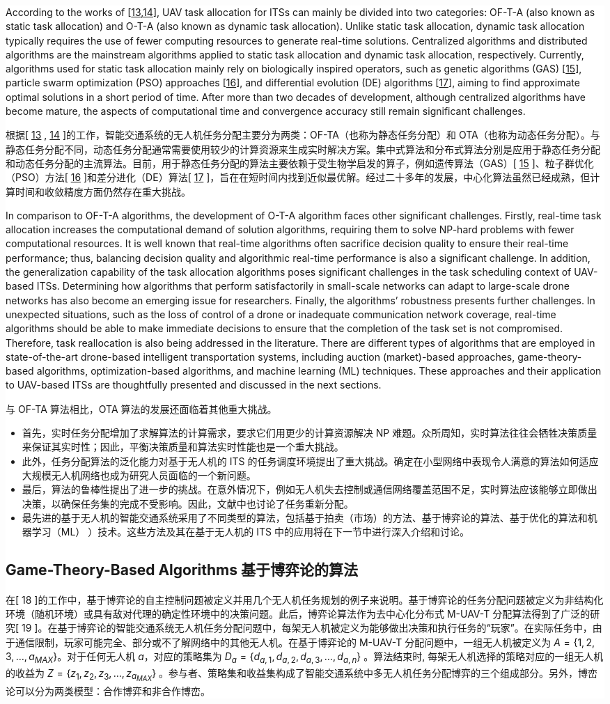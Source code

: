 According to the works of [[13](https://www.mdpi.com/2504-2289/8/12/177#B13-BDCC-08-00177),[14](https://www.mdpi.com/2504-2289/8/12/177#B14-BDCC-08-00177)], UAV task allocation for ITSs can mainly be divided into two categories: OF-T-A (also known as static task allocation) and O-T-A (also known as dynamic task allocation). Unlike static task allocation, dynamic task allocation typically requires the use of fewer computing resources to generate real-time solutions. Centralized algorithms and distributed algorithms are the mainstream algorithms applied to static task allocation and dynamic task allocation, respectively. Currently, algorithms used for static task allocation mainly rely on biologically inspired operators, such as genetic algorithms (GAS) [[15](https://www.mdpi.com/2504-2289/8/12/177#B15-BDCC-08-00177)], particle swarm optimization (PSO) approaches [[16](https://www.mdpi.com/2504-2289/8/12/177#B16-BDCC-08-00177)], and differential evolution (DE) algorithms [[17](https://www.mdpi.com/2504-2289/8/12/177#B17-BDCC-08-00177)], aiming to find approximate optimal solutions in a short period of time. After more than two decades of development, although centralized algorithms have become mature, the aspects of computational time and convergence accuracy still remain significant challenges.

根据[ [13](https://www.mdpi.com/2504-2289/8/12/177#B13-BDCC-08-00177) , [14](https://www.mdpi.com/2504-2289/8/12/177#B14-BDCC-08-00177) ]的工作，智能交通系统的无人机任务分配主要分为两类：OF-TA（也称为静态任务分配）和 OTA（也称为动态任务分配）。与静态任务分配不同，动态任务分配通常需要使用较少的计算资源来生成实时解决方案。集中式算法和分布式算法分别是应用于静态任务分配和动态任务分配的主流算法。目前，用于静态任务分配的算法主要依赖于受生物学启发的算子，例如遗传算法（GAS）[ [15](https://www.mdpi.com/2504-2289/8/12/177#B15-BDCC-08-00177) ]、粒子群优化（PSO）方法[ [16](https://www.mdpi.com/2504-2289/8/12/177#B16-BDCC-08-00177) ]和差分进化（DE）算法[ [17](https://www.mdpi.com/2504-2289/8/12/177#B17-BDCC-08-00177) ]，旨在在短时间内找到近似最优解。经过二十多年的发展，中心化算法虽然已经成熟，但计算时间和收敛精度方面仍然存在重大挑战。

In comparison to OF-T-A algorithms, the development of O-T-A algorithm faces other significant challenges. Firstly, real-time task allocation increases the computational demand of solution algorithms, requiring them to solve NP-hard problems with fewer computational resources. It is well known that real-time algorithms often sacrifice decision quality to ensure their real-time performance; thus, balancing decision quality and algorithmic real-time performance is also a significant challenge. In addition, the generalization capability of the task allocation algorithms poses significant challenges in the task scheduling context of UAV-based ITSs. Determining how algorithms that perform satisfactorily in small-scale networks can adapt to large-scale drone networks has also become an emerging issue for researchers. Finally, the algorithms’ robustness presents further challenges. In unexpected situations, such as the loss of control of a drone or inadequate communication network coverage, real-time algorithms should be able to make immediate decisions to ensure that the completion of the task set is not compromised. Therefore, task reallocation is also being addressed in the literature. There are different types of algorithms that are employed in state-of-the-art drone-based intelligent transportation systems, including auction (market)-based approaches, game-theory-based algorithms, optimization-based algorithms, and machine learning (ML) techniques. These approaches and their application to UAV-based ITSs are thoughtfully presented and discussed in the next sections.

与 OF-TA 算法相比，OTA 算法的发展还面临着其他重大挑战。

- 首先，实时任务分配增加了求解算法的计算需求，要求它们用更少的计算资源解决 NP 难题。众所周知，实时算法往往会牺牲决策质量来保证其实时性；因此，平衡决策质量和算法实时性能也是一个重大挑战。
- 此外，任务分配算法的泛化能力对基于无人机的 ITS 的任务调度环境提出了重大挑战。确定在小型网络中表现令人满意的算法如何适应大规模无人机网络也成为研究人员面临的一个新问题。
- 最后，算法的鲁棒性提出了进一步的挑战。在意外情况下，例如无人机失去控制或通信网络覆盖范围不足，实时算法应该能够立即做出决策，以确保任务集的完成不受影响。因此，文献中也讨论了任务重新分配。
- 最先进的基于无人机的智能交通系统采用了不同类型的算法，包括基于拍卖（市场）的方法、基于博弈论的算法、基于优化的算法和机器学习（ML） ）技术。这些方法及其在基于无人机的 ITS 中的应用将在下一节中进行深入介绍和讨论。

## Game-Theory-Based Algorithms 基于博弈论的算法

在[ 18 ]的工作中，基于博弈论的自主控制问题被定义并用几个无人机任务规划的例子来说明。基于博弈论的任务分配问题被定义为非结构化环境（随机环境）或具有敌对代理的确定性环境中的决策问题。此后，博弈论算法作为去中心化分布式 M-UAV-T 分配算法得到了广泛的研究[ 19 ]。在基于博弈论的智能交通系统无人机任务分配问题中，每架无人机被定义为能够做出决策和执行任务的“玩家”。在实际任务中，由于通信限制，玩家可能完全、部分或不了解网络中的其他无人机。在基于博弈论的 M-UAV-T 分配问题中，一组无人机被定义为 $A=\left\{1,2,3, \ldots, a_{M A X}\right\}$。对于任何无人机 $a$，对应的策略集为 $D_{a}=\left\{d_{a, 1}, d_{a, 2}, d_{a, 3}, \ldots, d_{a, n}\right\}$ 。算法结束时, 每架无人机选择的策略对应的一组无人机的收益为 $Z=\left\{z_{1}, z_{2}, z_{3}, \ldots, z_{a_{M A X}}\right\}$ 。参与者、策略集和收益集构成了智能交通系统中多无人机任务分配博弈的三个组成部分。另外，博峦论可以分为两类模型：合作博弈和非合作博峦。
